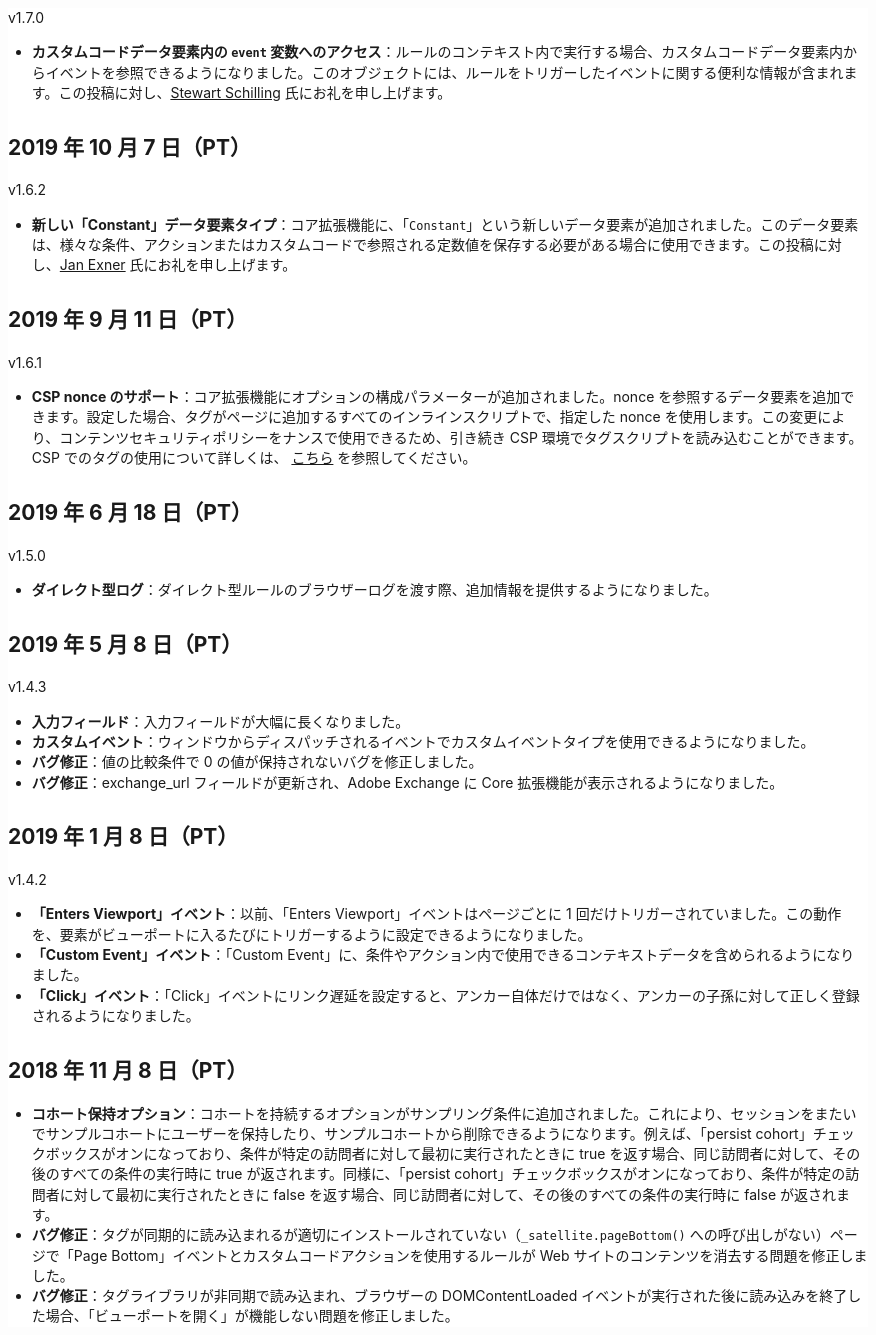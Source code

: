 v1.7.0

* **カスタムコードデータ要素内の `event` 変数へのアクセス**：ルールのコンテキスト内で実行する場合、カスタムコードデータ要素内からイベントを参照できるようになりました。このオブジェクトには、ルールをトリガーしたイベントに関する便利な情報が含まれます。この投稿に対し、[Stewart Schilling](https://twitter.com/sdi_stewart) 氏にお礼を申し上げます。

## 2019 年 10 月 7 日（PT）

v1.6.2

* **新しい「Constant」データ要素タイプ**：コア拡張機能に、「`Constant`」という新しいデータ要素が追加されました。このデータ要素は、様々な条件、アクションまたはカスタムコードで参照される定数値を保存する必要がある場合に使用できます。この投稿に対し、[Jan Exner](https://twitter.com/jexner) 氏にお礼を申し上げます。

## 2019 年 9 月 11 日（PT）

v1.6.1

* **CSP nonce のサポート**：コア拡張機能にオプションの構成パラメーターが追加されました。nonce を参照するデータ要素を追加できます。設定した場合、タグがページに追加するすべてのインラインスクリプトで、指定した nonce を使用します。この変更により、コンテンツセキュリティポリシーをナンスで使用できるため、引き続き CSP 環境でタグスクリプトを読み込むことができます。CSP でのタグの使用について詳しくは、 [こちら](../../../ui/client-side/content-security-policy.md) を参照してください。

## 2019 年 6 月 18 日（PT）

v1.5.0

* **ダイレクト型ログ**：ダイレクト型ルールのブラウザーログを渡す際、追加情報を提供するようになりました。

## 2019 年 5 月 8 日（PT）

v1.4.3

* **入力フィールド**：入力フィールドが大幅に長くなりました。
* **カスタムイベント**：ウィンドウからディスパッチされるイベントでカスタムイベントタイプを使用できるようになりました。
* **バグ修正**：値の比較条件で 0 の値が保持されないバグを修正しました。
* **バグ修正**：exchange\_url フィールドが更新され、Adobe Exchange に Core 拡張機能が表示されるようになりました。

## 2019 年 1 月 8 日（PT）

v1.4.2

* **「Enters Viewport」イベント**：以前、「Enters Viewport」イベントはページごとに 1 回だけトリガーされていました。この動作を、要素がビューポートに入るたびにトリガーするように設定できるようになりました。
* **「Custom Event」イベント**：「Custom Event」に、条件やアクション内で使用できるコンテキストデータを含められるようになりました。
* **「Click」イベント**：「Click」イベントにリンク遅延を設定すると、アンカー自体だけではなく、アンカーの子孫に対して正しく登録されるようになりました。

## 2018 年 11 月 8 日（PT）

* **コホート保持オプション**：コホートを持続するオプションがサンプリング条件に追加されました。これにより、セッションをまたいでサンプルコホートにユーザーを保持したり、サンプルコホートから削除できるようになります。例えば、「persist cohort」チェックボックスがオンになっており、条件が特定の訪問者に対して最初に実行されたときに true を返す場合、同じ訪問者に対して、その後のすべての条件の実行時に true が返されます。同様に、「persist cohort」チェックボックスがオンになっており、条件が特定の訪問者に対して最初に実行されたときに false を返す場合、同じ訪問者に対して、その後のすべての条件の実行時に false が返されます。
* **バグ修正**：タグが同期的に読み込まれるが適切にインストールされていない（`_satellite.pageBottom()` への呼び出しがない）ページで「Page Bottom」イベントとカスタムコードアクションを使用するルールが Web サイトのコンテンツを消去する問題を修正しました。
* **バグ修正**：タグライブラリが非同期で読み込まれ、ブラウザーの DOMContentLoaded イベントが実行された後に読み込みを終了した場合、「ビューポートを開く」が機能しない問題を修正しました。
